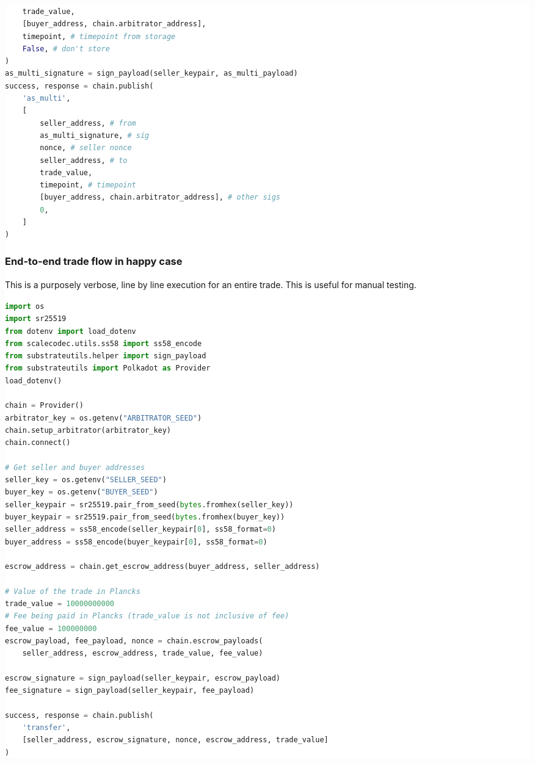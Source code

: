 ```python
    trade_value,
    [buyer_address, chain.arbitrator_address],
    timepoint, # timepoint from storage
    False, # don't store
)
as_multi_signature = sign_payload(seller_keypair, as_multi_payload)
success, response = chain.publish(
    'as_multi',
    [
        seller_address, # from
        as_multi_signature, # sig
        nonce, # seller nonce
        seller_address, # to
        trade_value,
        timepoint, # timepoint
        [buyer_address, chain.arbitrator_address], # other sigs
        0,
    ]
)
```

### End-to-end trade flow in happy case
This is a purposely verbose, line by line execution for an entire trade. This is useful for manual testing.

```python
import os
import sr25519
from dotenv import load_dotenv
from scalecodec.utils.ss58 import ss58_encode
from substrateutils.helper import sign_payload
from substrateutils import Polkadot as Provider
load_dotenv()

chain = Provider()
arbitrator_key = os.getenv("ARBITRATOR_SEED")
chain.setup_arbitrator(arbitrator_key)
chain.connect()

# Get seller and buyer addresses
seller_key = os.getenv("SELLER_SEED")
buyer_key = os.getenv("BUYER_SEED")
seller_keypair = sr25519.pair_from_seed(bytes.fromhex(seller_key))
buyer_keypair = sr25519.pair_from_seed(bytes.fromhex(buyer_key))
seller_address = ss58_encode(seller_keypair[0], ss58_format=0)
buyer_address = ss58_encode(buyer_keypair[0], ss58_format=0)

escrow_address = chain.get_escrow_address(buyer_address, seller_address)

# Value of the trade in Plancks
trade_value = 10000000000
# Fee being paid in Plancks (trade_value is not inclusive of fee)
fee_value = 100000000
escrow_payload, fee_payload, nonce = chain.escrow_payloads(
    seller_address, escrow_address, trade_value, fee_value)

escrow_signature = sign_payload(seller_keypair, escrow_payload)
fee_signature = sign_payload(seller_keypair, fee_payload)

success, response = chain.publish(
    'transfer',
    [seller_address, escrow_signature, nonce, escrow_address, trade_value]
)
```